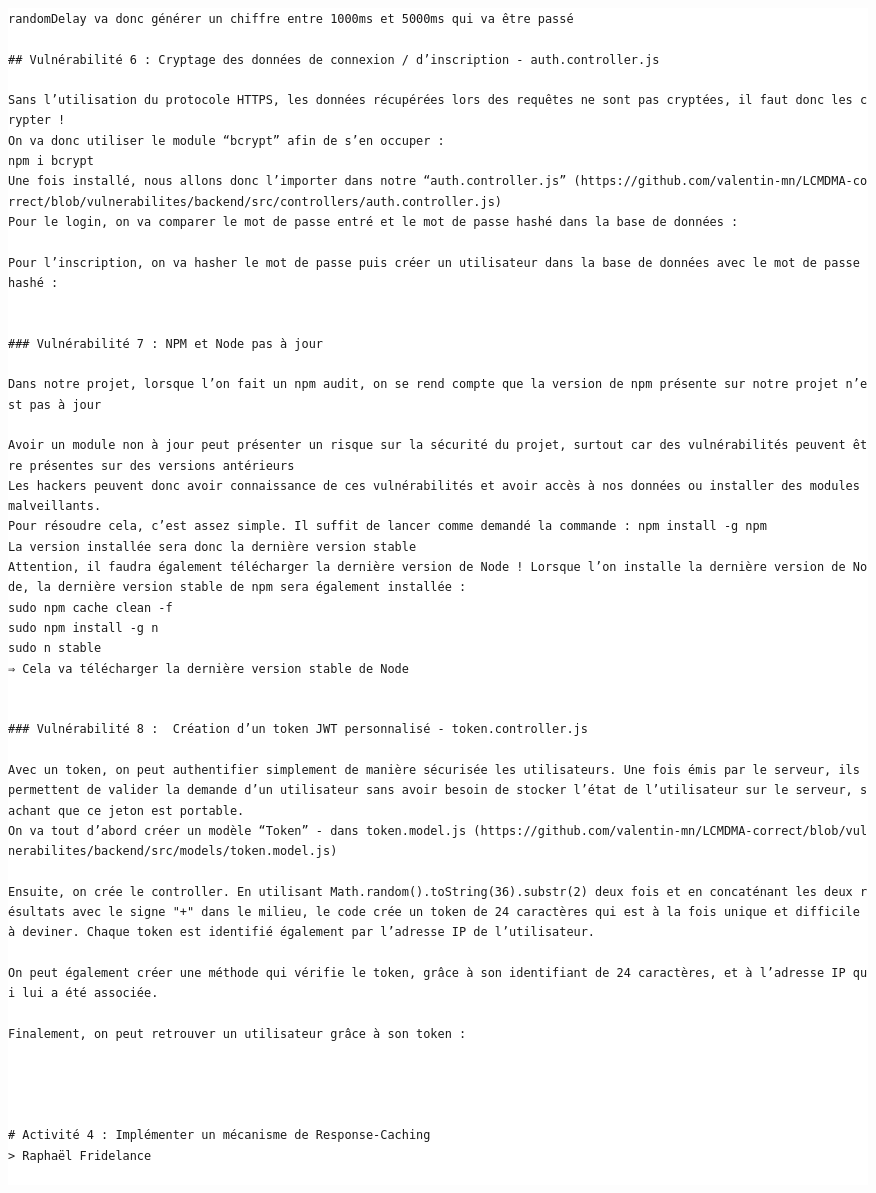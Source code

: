 ```
randomDelay va donc générer un chiffre entre 1000ms et 5000ms qui va être passé 

## Vulnérabilité 6 : Cryptage des données de connexion / d’inscription - auth.controller.js

Sans l’utilisation du protocole HTTPS, les données récupérées lors des requêtes ne sont pas cryptées, il faut donc les crypter !
On va donc utiliser le module “bcrypt” afin de s’en occuper : 
npm i bcrypt
Une fois installé, nous allons donc l’importer dans notre “auth.controller.js” (https://github.com/valentin-mn/LCMDMA-correct/blob/vulnerabilites/backend/src/controllers/auth.controller.js)
Pour le login, on va comparer le mot de passe entré et le mot de passe hashé dans la base de données : 

Pour l’inscription, on va hasher le mot de passe puis créer un utilisateur dans la base de données avec le mot de passe hashé : 


### Vulnérabilité 7 : NPM et Node pas à jour 

Dans notre projet, lorsque l’on fait un npm audit, on se rend compte que la version de npm présente sur notre projet n’est pas à jour

Avoir un module non à jour peut présenter un risque sur la sécurité du projet, surtout car des vulnérabilités peuvent être présentes sur des versions antérieurs
Les hackers peuvent donc avoir connaissance de ces vulnérabilités et avoir accès à nos données ou installer des modules malveillants.
Pour résoudre cela, c’est assez simple. Il suffit de lancer comme demandé la commande : npm install -g npm 
La version installée sera donc la dernière version stable
Attention, il faudra également télécharger la dernière version de Node ! Lorsque l’on installe la dernière version de Node, la dernière version stable de npm sera également installée :
sudo npm cache clean -f
sudo npm install -g n
sudo n stable
⇒ Cela va télécharger la dernière version stable de Node


### Vulnérabilité 8 :  Création d’un token JWT personnalisé - token.controller.js

Avec un token, on peut authentifier simplement de manière sécurisée les utilisateurs. Une fois émis par le serveur, ils permettent de valider la demande d’un utilisateur sans avoir besoin de stocker l’état de l’utilisateur sur le serveur, sachant que ce jeton est portable.
On va tout d’abord créer un modèle “Token” - dans token.model.js (https://github.com/valentin-mn/LCMDMA-correct/blob/vulnerabilites/backend/src/models/token.model.js) 

Ensuite, on crée le controller. En utilisant Math.random().toString(36).substr(2) deux fois et en concaténant les deux résultats avec le signe "+" dans le milieu, le code crée un token de 24 caractères qui est à la fois unique et difficile à deviner. Chaque token est identifié également par l’adresse IP de l’utilisateur.

On peut également créer une méthode qui vérifie le token, grâce à son identifiant de 24 caractères, et à l’adresse IP qui lui a été associée.

Finalement, on peut retrouver un utilisateur grâce à son token : 




# Activité 4 : Implémenter un mécanisme de Response-Caching
> Raphaël Fridelance
 

```